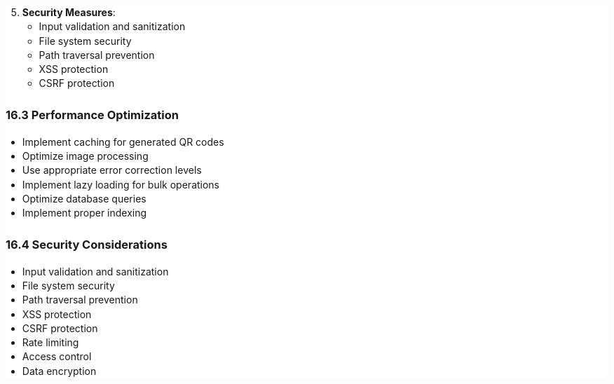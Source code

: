 5. **Security Measures**:
   - Input validation and sanitization
   - File system security
   - Path traversal prevention
   - XSS protection
   - CSRF protection

### 16.3 Performance Optimization
- Implement caching for generated QR codes
- Optimize image processing
- Use appropriate error correction levels
- Implement lazy loading for bulk operations
- Optimize database queries
- Implement proper indexing

### 16.4 Security Considerations
- Input validation and sanitization
- File system security
- Path traversal prevention
- XSS protection
- CSRF protection
- Rate limiting
- Access control
- Data encryption

